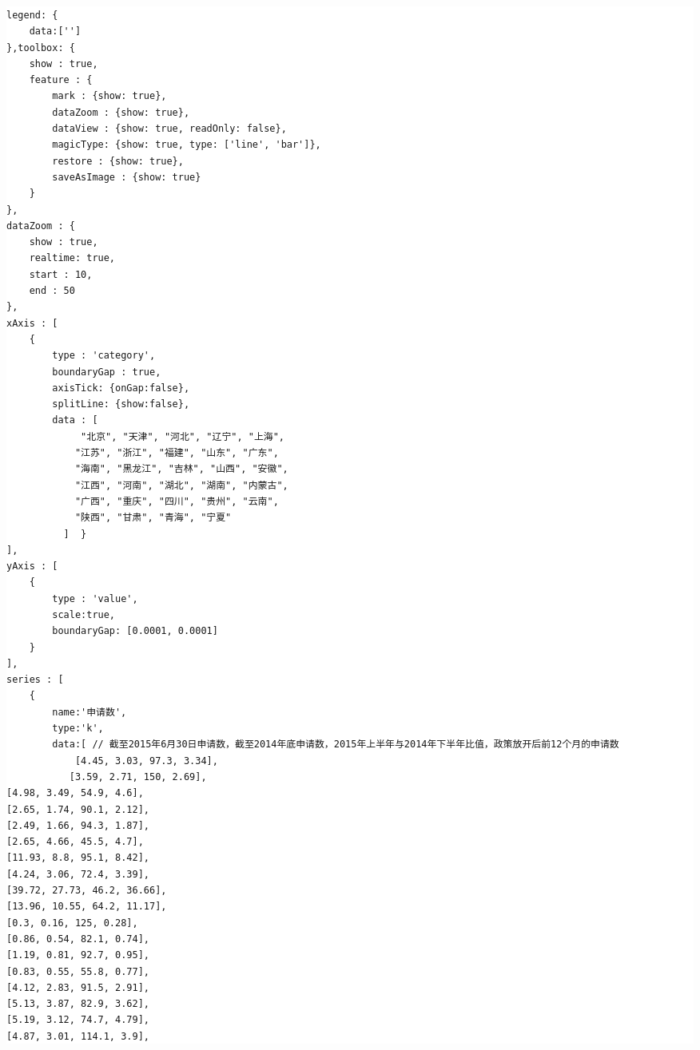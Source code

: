     legend: {
        data:['']
    },toolbox: {
        show : true,
        feature : {
            mark : {show: true},
            dataZoom : {show: true},
            dataView : {show: true, readOnly: false},
            magicType: {show: true, type: ['line', 'bar']},
            restore : {show: true},
            saveAsImage : {show: true}
        }
    },
    dataZoom : {
        show : true,
        realtime: true,
        start : 10,
        end : 50
    },
    xAxis : [
        {
            type : 'category',
            boundaryGap : true,
            axisTick: {onGap:false},
            splitLine: {show:false},
            data : [
                 "北京", "天津", "河北", "辽宁", "上海",
                "江苏", "浙江", "福建", "山东", "广东", 
                "海南", "黑龙江", "吉林", "山西", "安徽", 
                "江西", "河南", "湖北", "湖南", "内蒙古", 
                "广西", "重庆", "四川", "贵州", "云南", 
                "陕西", "甘肃", "青海", "宁夏" 
              ]  }
    ],
    yAxis : [
        {
            type : 'value',
            scale:true,
            boundaryGap: [0.0001, 0.0001]
        }
    ],
    series : [
        {
            name:'申请数',
            type:'k',
            data:[ // 截至2015年6月30日申请数，截至2014年底申请数，2015年上半年与2014年下半年比值，政策放开后前12个月的申请数
                [4.45, 3.03, 97.3, 3.34],
               [3.59, 2.71, 150, 2.69],
    [4.98, 3.49, 54.9, 4.6],
    [2.65, 1.74, 90.1, 2.12],
    [2.49, 1.66, 94.3, 1.87],
    [2.65, 4.66, 45.5, 4.7],
    [11.93, 8.8, 95.1, 8.42],
    [4.24, 3.06, 72.4, 3.39],
    [39.72, 27.73, 46.2, 36.66],
    [13.96, 10.55, 64.2, 11.17],
    [0.3, 0.16, 125, 0.28],
    [0.86, 0.54, 82.1, 0.74],
    [1.19, 0.81, 92.7, 0.95],
    [0.83, 0.55, 55.8, 0.77],
    [4.12, 2.83, 91.5, 2.91],
    [5.13, 3.87, 82.9, 3.62],
    [5.19, 3.12, 74.7, 4.79],
    [4.87, 3.01, 114.1, 3.9],